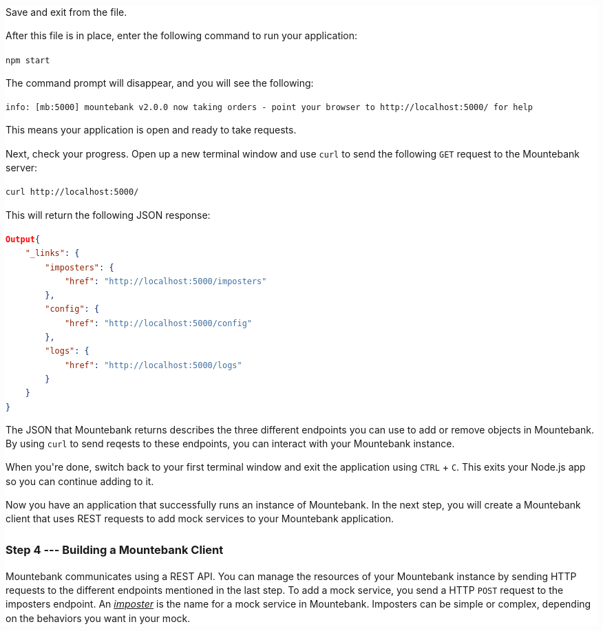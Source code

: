 Save and exit from the file.

After this file is in place, enter the following command to run your application:

```bash
npm start
```

The command prompt will disappear, and you will see the following:

```
info: [mb:5000] mountebank v2.0.0 now taking orders - point your browser to http://localhost:5000/ for help
```

This means your application is open and ready to take requests.

Next, check your progress. Open up a new terminal window and use `curl` to send the following `GET` request to the Mountebank server:

```bash
curl http://localhost:5000/
```

This will return the following JSON response:

```json
Output{
    "_links": {
        "imposters": {
            "href": "http://localhost:5000/imposters"
        },
        "config": {
            "href": "http://localhost:5000/config"
        },
        "logs": {
            "href": "http://localhost:5000/logs"
        }
    }
}
```

The JSON that Mountebank returns describes the three different endpoints you can use to add or remove objects in Mountebank. By using `curl` to send reqests to these endpoints, you can interact with your Mountebank instance.

When you're done, switch back to your first terminal window and exit the application using `CTRL` + `C`. This exits your Node.js app so you can continue adding to it.

Now you have an application that successfully runs an instance of Mountebank. In the next step, you will create a Mountebank client that uses REST requests to add mock services to your Mountebank application.

### Step 4 --- Building a Mountebank Client

Mountebank communicates using a REST API. You can manage the resources of your Mountebank instance by sending HTTP requests to the different endpoints mentioned in the last step. To add a mock service, you send a HTTP `POST` request to the imposters endpoint. An [*imposter*](http://www.mbtest.org/docs/mentalModel) is the name for a mock service in Mountebank. Imposters can be simple or complex, depending on the behaviors you want in your mock.
